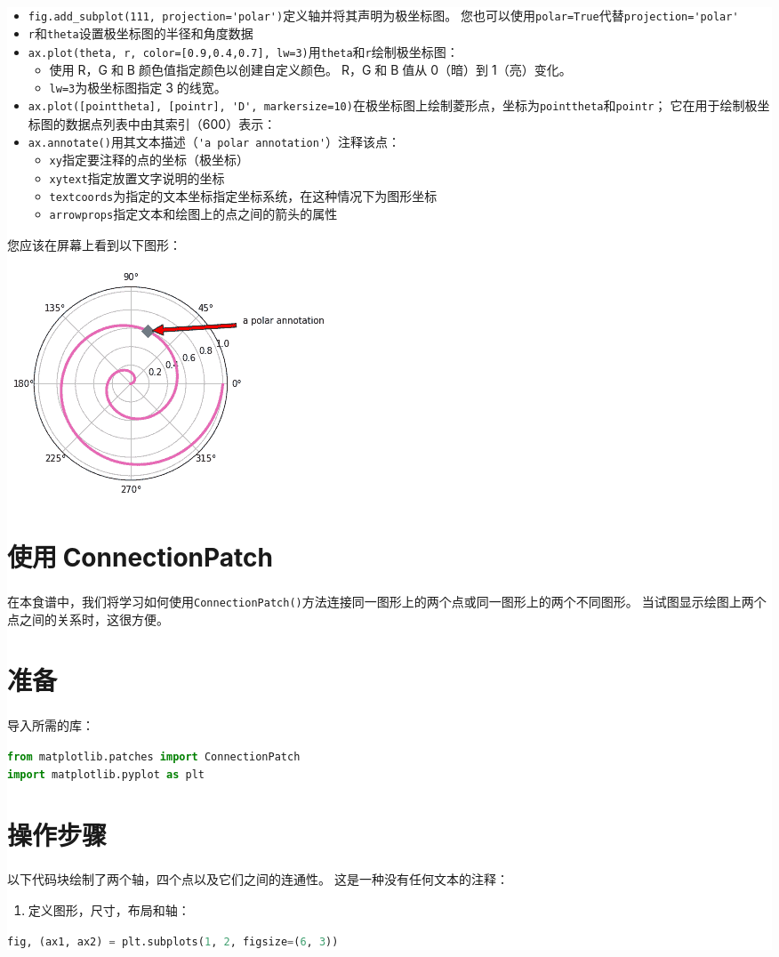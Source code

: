 *   `fig.add_subplot(111, projection='polar')`定义轴并将其声明为极坐标图。 您也可以使用`polar=True`代替`projection='polar'`
*   `r`和`theta`设置极坐标图的半径和角度数据
*   `ax.plot(theta, r, color=[0.9,0.4,0.7], lw=3)`用`theta`和`r`绘制极坐标图：
    *   使用 R，G 和 B 颜色值指定颜色以创建自定义颜色。 R，G 和 B 值从 0（暗）到 1（亮）变化。
    *   `lw=3`为极坐标图指定 3 的线宽。
*   `ax.plot([pointtheta], [pointr], 'D', markersize=10)`在极坐标图上绘制菱形点，坐标为`pointtheta`和`pointr`； 它在用于绘制极坐标图的数据点列表中由其索引（600）表示：
*   `ax.annotate()`用其文本描述（`'a polar annotation'`）注释该点：
    *   `xy`指定要注释的点的坐标（极坐标）
    *   `xytext`指定放置文字说明的坐标
    *   `textcoords`为指定的文本坐标指定坐标系统，在这种情况下为图形坐标
    *   `arrowprops`指定文本和绘图上的点之间的箭头的属性

您应该在屏幕上看到以下图形：

![](img/c5ba1257-e7dc-4263-baa0-388d93d75611.png)

# 使用 ConnectionPatch

在本食谱中，我们将学习如何使用`ConnectionPatch()`方法连接同一图形上的两个点或同一图形上的两个不同图形。 当试图显示绘图上两个点之间的关系时，这很方便。

# 准备

导入所需的库：

```py
from matplotlib.patches import ConnectionPatch
import matplotlib.pyplot as plt
```

# 操作步骤

以下代码块绘制了两个轴，四个点以及它们之间的连通性。 这是一种没有任何文本的注释：

1.  定义图形，尺寸，布局和轴：

```py
fig, (ax1, ax2) = plt.subplots(1, 2, figsize=(6, 3))
```
